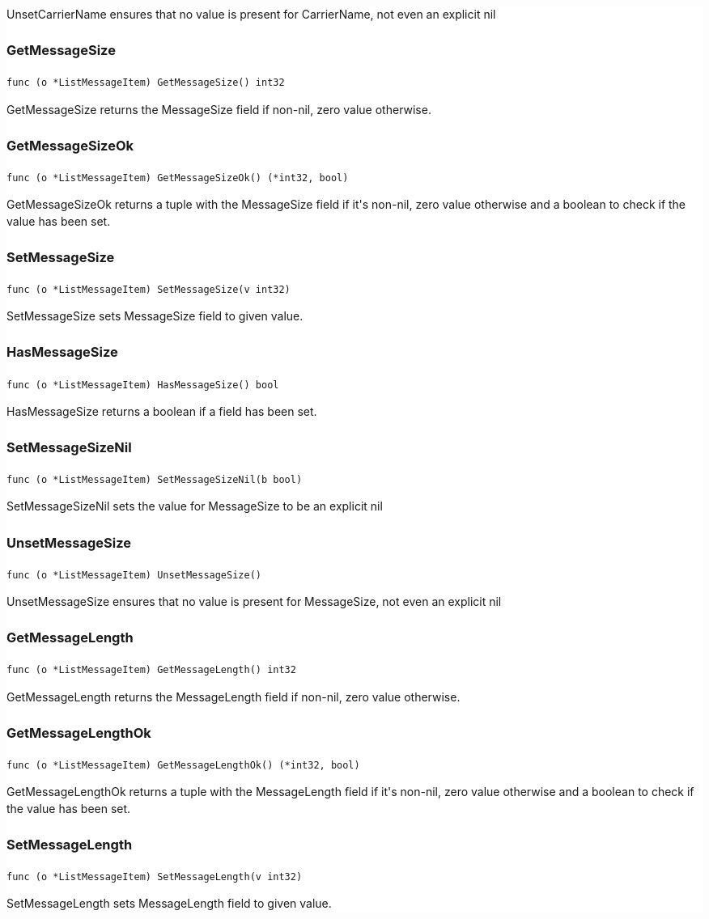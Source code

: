 UnsetCarrierName ensures that no value is present for CarrierName, not even an explicit nil
### GetMessageSize

`func (o *ListMessageItem) GetMessageSize() int32`

GetMessageSize returns the MessageSize field if non-nil, zero value otherwise.

### GetMessageSizeOk

`func (o *ListMessageItem) GetMessageSizeOk() (*int32, bool)`

GetMessageSizeOk returns a tuple with the MessageSize field if it's non-nil, zero value otherwise
and a boolean to check if the value has been set.

### SetMessageSize

`func (o *ListMessageItem) SetMessageSize(v int32)`

SetMessageSize sets MessageSize field to given value.

### HasMessageSize

`func (o *ListMessageItem) HasMessageSize() bool`

HasMessageSize returns a boolean if a field has been set.

### SetMessageSizeNil

`func (o *ListMessageItem) SetMessageSizeNil(b bool)`

 SetMessageSizeNil sets the value for MessageSize to be an explicit nil

### UnsetMessageSize
`func (o *ListMessageItem) UnsetMessageSize()`

UnsetMessageSize ensures that no value is present for MessageSize, not even an explicit nil
### GetMessageLength

`func (o *ListMessageItem) GetMessageLength() int32`

GetMessageLength returns the MessageLength field if non-nil, zero value otherwise.

### GetMessageLengthOk

`func (o *ListMessageItem) GetMessageLengthOk() (*int32, bool)`

GetMessageLengthOk returns a tuple with the MessageLength field if it's non-nil, zero value otherwise
and a boolean to check if the value has been set.

### SetMessageLength

`func (o *ListMessageItem) SetMessageLength(v int32)`

SetMessageLength sets MessageLength field to given value.

